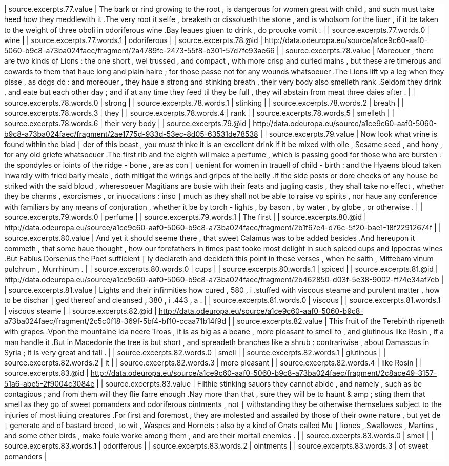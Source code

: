 | source.excerpts.77.value | The bark or rind growing to the root , is dangerous for women great with child , and such must take heed how they meddlewith it .The very root it selfe , breaketh or dissolueth the stone , and is wholsom for the liuer , if it be taken to the weight of three oboli in odoriferous wine .Bay leaues giuen to drink , do prouoke vomit . |
| source.excerpts.77.words.0 | wine |
| source.excerpts.77.words.1 | odoriferous |
| source.excerpts.78.@id | http://data.odeuropa.eu/source/a1ce9c60-aaf0-5060-b9c8-a73ba024faec/fragment/2a4789fc-2473-55f8-b301-57d7fe93ae66 |
| source.excerpts.78.value | Moreouer , there are two kinds of Lions : the one short , wel trussed , and compact , with more crisp and curled mains , but these are timerous and cowards to them that haue long and plain haire ; for those passe not for any wounds whatsoeuer .The Lions lift vp a leg when they pisse , as dogs do : and moreouer , they haue a strong and stinking breath , their very body also smelleth rank .Seldom they drink , and eate but each other day ; and if at any time they feed til they be full , they wil abstain from meat three daies after . |
| source.excerpts.78.words.0 | strong |
| source.excerpts.78.words.1 | stinking |
| source.excerpts.78.words.2 | breath |
| source.excerpts.78.words.3 | they |
| source.excerpts.78.words.4 | rank |
| source.excerpts.78.words.5 | smelleth |
| source.excerpts.78.words.6 | their very body |
| source.excerpts.79.@id | http://data.odeuropa.eu/source/a1ce9c60-aaf0-5060-b9c8-a73ba024faec/fragment/2ae1775d-933d-53ec-8d05-63531de78538 |
| source.excerpts.79.value | Now look what vrine is found within the blad ∣ der of this beast , you must thinke it is an excellent drink if it be mixed with oile , Sesame seed , and hony , for any old griefe whatsoeuer .The first rib and the eighth wil make a perfume , which is passing good for those who are bursten : the spondyles or ioints of the ridge - bone , are as con ∣ uenient for women in trauell of child - birth : and the Hyaens bloud taken inwardly with fried barly meale , doth mitigat the wrings and gripes of the belly .If the side posts or dore cheeks of any house be striked with the said bloud , wheresoeuer Magitians are busie with their feats and jugling casts , they shall take no effect , whether they be charms , exorcismes , or inuocations : inso ∣ much as they shall not be able to raise vp spirits , nor haue any conference with familiars by any means of conjuration , whether it be by torch - lights , by bason , by water , by globe , or otherwise . |
| source.excerpts.79.words.0 | perfume |
| source.excerpts.79.words.1 | The first |
| source.excerpts.80.@id | http://data.odeuropa.eu/source/a1ce9c60-aaf0-5060-b9c8-a73ba024faec/fragment/2b1f67e4-d76c-5f20-bae1-18f22912674f |
| source.excerpts.80.value | And yet it should seeme there , that sweet Calamus was to be added besides .And hereupon it commeth , that some haue thought , how our forefathers in times past tooke most delight in such spiced cups and Ippocras wines .But Fabius Dorsenus the Poet sufficient ∣ ly declareth and decideth this point in these verses , when he saith , Mittebam vinum pulchrum , Murrhinum . |
| source.excerpts.80.words.0 | cups |
| source.excerpts.80.words.1 | spiced |
| source.excerpts.81.@id | http://data.odeuropa.eu/source/a1ce9c60-aaf0-5060-b9c8-a73ba024faec/fragment/2b462850-d03f-5e38-9002-ff74e34af7eb |
| source.excerpts.81.value | Lights and their infirmities how cured , 580 , i .stuffed with viscous steame and purulent matter , how to be dischar ∣ ged thereof and cleansed , 380 , i .443 , a . |
| source.excerpts.81.words.0 | viscous |
| source.excerpts.81.words.1 | viscous steame |
| source.excerpts.82.@id | http://data.odeuropa.eu/source/a1ce9c60-aaf0-5060-b9c8-a73ba024faec/fragment/2c5c0f18-369f-5bf4-bf10-ccaa71b14f9d |
| source.excerpts.82.value | This fruit of the Terebinth ripeneth with grapes .Vpon the mountaine Ida neere Troas , it is as big as a beane , more pleasant to smell to , and glutinous like Rosin , if a man handle it .But in Macedonie the tree is but short , and spreadeth branches like a shrub : contrariwise , about Damascus in Syria ; it is very great and tall . |
| source.excerpts.82.words.0 | smell |
| source.excerpts.82.words.1 | glutinous |
| source.excerpts.82.words.2 | it |
| source.excerpts.82.words.3 | more pleasant |
| source.excerpts.82.words.4 | like Rosin |
| source.excerpts.83.@id | http://data.odeuropa.eu/source/a1ce9c60-aaf0-5060-b9c8-a73ba024faec/fragment/2c8ace49-3157-51a6-abe5-2f9004c3084e |
| source.excerpts.83.value | Filthie stinking sauors they cannot abide , and namely , such as be contagious ; and from them will they flie farre enough .Nay more than that , sure they will be to haunt & amp ; sting them that smell as they go of sweet pomanders and odoriferous ointments , not ∣ withstanding they be otherwise themselues subject to the injuries of most liuing creatures .For first and foremost , they are molested and assailed by those of their owne nature , but yet de ∣ generate and of bastard breed , to wit , Waspes and Hornets : also by a kind of Gnats called Mu ∣ liones , Swallowes , Martins , and some other birds , make foule worke among them , and are their mortall enemies . |
| source.excerpts.83.words.0 | smell |
| source.excerpts.83.words.1 | odoriferous |
| source.excerpts.83.words.2 | ointments |
| source.excerpts.83.words.3 | of sweet pomanders |